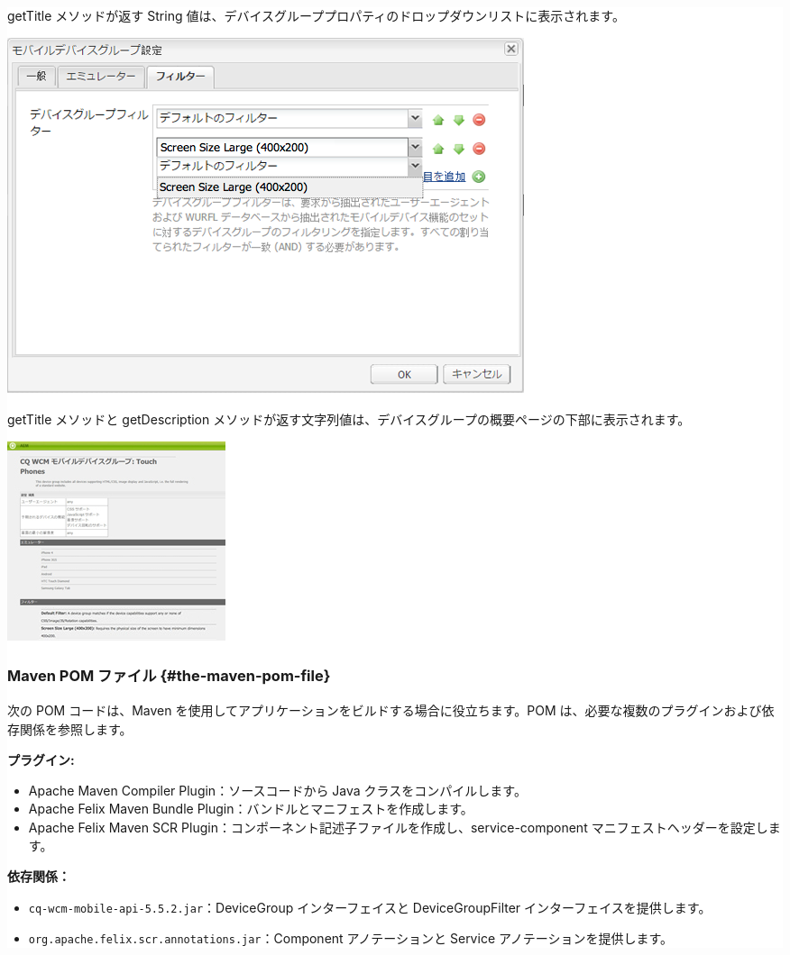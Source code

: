 getTitle メソッドが返す String 値は、デバイスグループプロパティのドロップダウンリストに表示されます。

![filteraddtogroup](assets/filteraddtogroup.png)

getTitle メソッドと getDescription メソッドが返す文字列値は、デバイスグループの概要ページの下部に表示されます。

![filterdescription](assets/filterdescription.png)

### Maven POM ファイル {#the-maven-pom-file}

次の POM コードは、Maven を使用してアプリケーションをビルドする場合に役立ちます。POM は、必要な複数のプラグインおよび依存関係を参照します。

**プラグイン:**

* Apache Maven Compiler Plugin：ソースコードから Java クラスをコンパイルします。
* Apache Felix Maven Bundle Plugin：バンドルとマニフェストを作成します。
* Apache Felix Maven SCR Plugin：コンポーネント記述子ファイルを作成し、service-component マニフェストヘッダーを設定します。

**依存関係：**

* `cq-wcm-mobile-api-5.5.2.jar`：DeviceGroup インターフェイスと DeviceGroupFilter インターフェイスを提供します。

* `org.apache.felix.scr.annotations.jar`：Component アノテーションと Service アノテーションを提供します。
